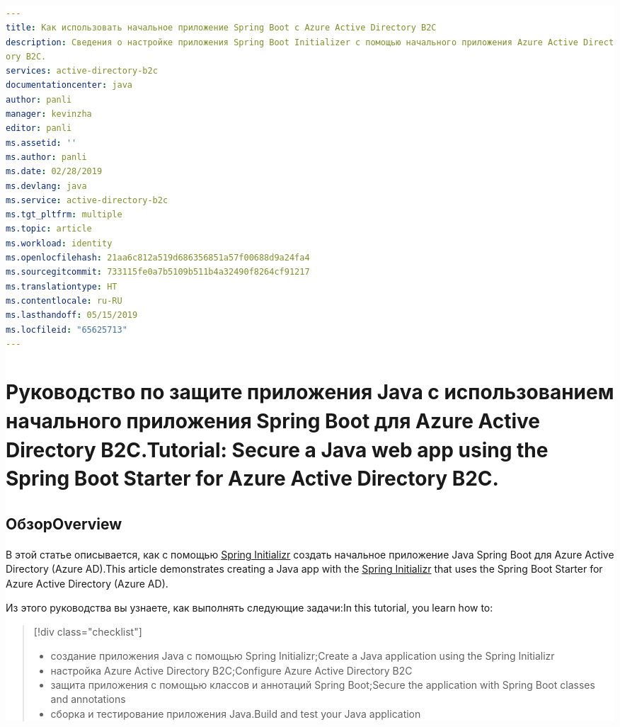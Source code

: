 ```yaml
---
title: Как использовать начальное приложение Spring Boot с Azure Active Directory B2C
description: Сведения о настройке приложения Spring Boot Initializer с помощью начального приложения Azure Active Directory B2C.
services: active-directory-b2c
documentationcenter: java
author: panli
manager: kevinzha
editor: panli
ms.assetid: ''
ms.author: panli
ms.date: 02/28/2019
ms.devlang: java
ms.service: active-directory-b2c
ms.tgt_pltfrm: multiple
ms.topic: article
ms.workload: identity
ms.openlocfilehash: 21aa6c812a519d686356851a57f00688d9a24fa4
ms.sourcegitcommit: 733115fe0a7b5109b511b4a32490f8264cf91217
ms.translationtype: HT
ms.contentlocale: ru-RU
ms.lasthandoff: 05/15/2019
ms.locfileid: "65625713"
---
```

# <a name="tutorial-secure-a-java-web-app-using-the-spring-boot-starter-for-azure-active-directory-b2c"></a><span data-ttu-id="a7515-103">Руководство по защите приложения Java с использованием начального приложения Spring Boot для Azure Active Directory B2C.</span><span class="sxs-lookup"><span data-stu-id="a7515-103">Tutorial: Secure a Java web app using the Spring Boot Starter for Azure Active Directory B2C.</span></span>

## <a name="overview"></a><span data-ttu-id="a7515-104">Обзор</span><span class="sxs-lookup"><span data-stu-id="a7515-104">Overview</span></span>

<span data-ttu-id="a7515-105">В этой статье описывается, как с помощью [Spring Initializr](https://start.spring.io/) создать начальное приложение Java Spring Boot для Azure Active Directory (Azure AD).</span><span class="sxs-lookup"><span data-stu-id="a7515-105">This article demonstrates creating a Java app with the [Spring Initializr](https://start.spring.io/) that uses the Spring Boot Starter for Azure Active Directory (Azure AD).</span></span>

<span data-ttu-id="a7515-106">Из этого руководства вы узнаете, как выполнять следующие задачи:</span><span class="sxs-lookup"><span data-stu-id="a7515-106">In this tutorial, you learn how to:</span></span>

> [!div class="checklist"]
> * <span data-ttu-id="a7515-107">создание приложения Java с помощью Spring Initializr;</span><span class="sxs-lookup"><span data-stu-id="a7515-107">Create a Java application using the Spring Initializr</span></span>
> * <span data-ttu-id="a7515-108">настройка Azure Active Directory B2C;</span><span class="sxs-lookup"><span data-stu-id="a7515-108">Configure Azure Active Directory B2C</span></span>
> * <span data-ttu-id="a7515-109">защита приложения с помощью классов и аннотаций Spring Boot;</span><span class="sxs-lookup"><span data-stu-id="a7515-109">Secure the application with Spring Boot classes and annotations</span></span>
> * <span data-ttu-id="a7515-110">сборка и тестирование приложения Java.</span><span class="sxs-lookup"><span data-stu-id="a7515-110">Build and test your Java application</span></span>
